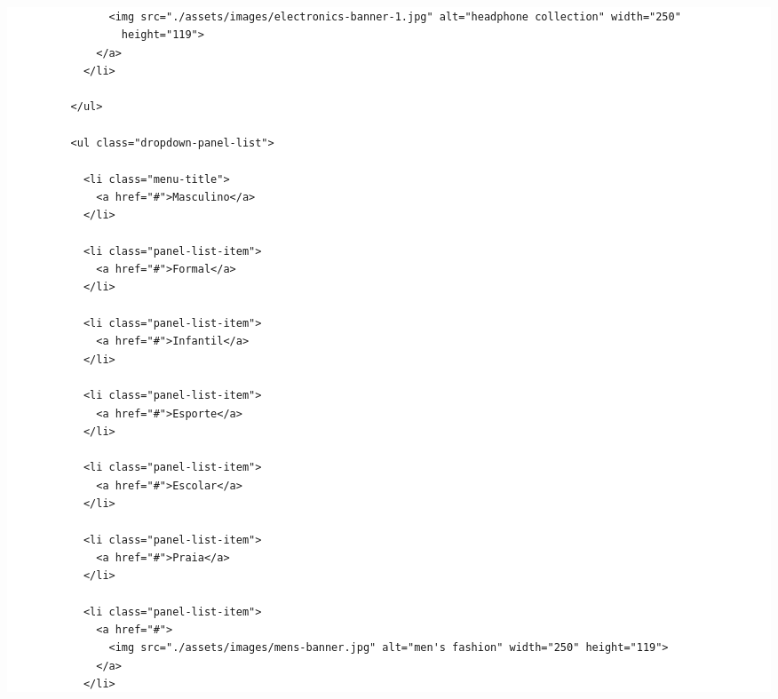                     <img src="./assets/images/electronics-banner-1.jpg" alt="headphone collection" width="250"
                      height="119">
                  </a>
                </li>

              </ul>

              <ul class="dropdown-panel-list">

                <li class="menu-title">
                  <a href="#">Masculino</a>
                </li>

                <li class="panel-list-item">
                  <a href="#">Formal</a>
                </li>

                <li class="panel-list-item">
                  <a href="#">Infantil</a>
                </li>

                <li class="panel-list-item">
                  <a href="#">Esporte</a>
                </li>

                <li class="panel-list-item">
                  <a href="#">Escolar</a>
                </li>

                <li class="panel-list-item">
                  <a href="#">Praia</a>
                </li>

                <li class="panel-list-item">
                  <a href="#">
                    <img src="./assets/images/mens-banner.jpg" alt="men's fashion" width="250" height="119">
                  </a>
                </li>
